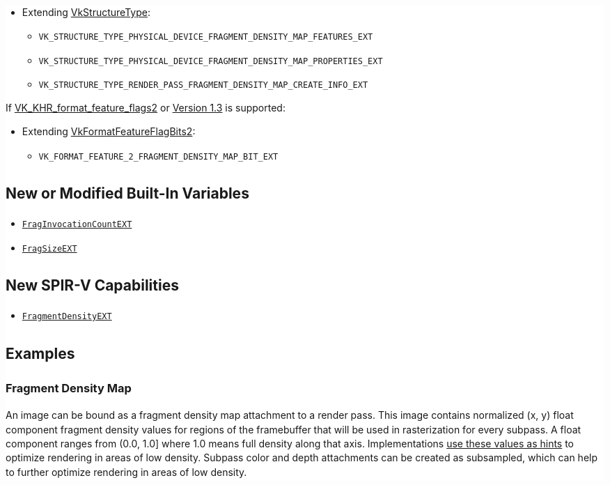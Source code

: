 - Extending [VkStructureType](https://registry.khronos.org/vulkan/specs/1.3-extensions/man/html/VkStructureType.html):

  - `VK_STRUCTURE_TYPE_PHYSICAL_DEVICE_FRAGMENT_DENSITY_MAP_FEATURES_EXT`

  - `VK_STRUCTURE_TYPE_PHYSICAL_DEVICE_FRAGMENT_DENSITY_MAP_PROPERTIES_EXT`

  - `VK_STRUCTURE_TYPE_RENDER_PASS_FRAGMENT_DENSITY_MAP_CREATE_INFO_EXT`

If [VK_KHR_format_feature_flags2](https://registry.khronos.org/vulkan/specs/1.3-extensions/man/html/VK_KHR_format_feature_flags2.html) or
[Version 1.3](#versions-1.3) is supported:

- Extending [VkFormatFeatureFlagBits2](https://registry.khronos.org/vulkan/specs/1.3-extensions/man/html/VkFormatFeatureFlagBits2.html):

  - `VK_FORMAT_FEATURE_2_FRAGMENT_DENSITY_MAP_BIT_EXT`

## <a href="#_new_or_modified_built_in_variables" class="anchor"></a>New or Modified Built-In Variables

- <a
  href="https://registry.khronos.org/vulkan/specs/1.3-extensions/html/vkspec.html#interfaces-builtin-variables-fraginvocationcount"
  target="_blank" rel="noopener"><code>FragInvocationCountEXT</code></a>

- <a
  href="https://registry.khronos.org/vulkan/specs/1.3-extensions/html/vkspec.html#interfaces-builtin-variables-fragsize"
  target="_blank" rel="noopener"><code>FragSizeEXT</code></a>

## <a href="#_new_spir_v_capabilities" class="anchor"></a>New SPIR-V Capabilities

- <a
  href="https://registry.khronos.org/vulkan/specs/1.3-extensions/html/vkspec.html#spirvenv-capabilities-table-FragmentDensityEXT"
  target="_blank" rel="noopener"><code>FragmentDensityEXT</code></a>

## <a href="#_examples" class="anchor"></a>Examples

### <a href="#_fragment_density_map" class="anchor"></a>Fragment Density Map

An image can be bound as a fragment density map attachment to a render
pass. This image contains normalized (x, y) float component fragment
density values for regions of the framebuffer that will be used in
rasterization for every subpass. A float component ranges from (0.0,
1.0\] where 1.0 means full density along that axis. Implementations <a
href="https://registry.khronos.org/vulkan/specs/1.3-extensions/html/vkspec.html#fragmentdensitymapops"
target="_blank" rel="noopener">use these values as hints</a> to optimize
rendering in areas of low density. Subpass color and depth attachments
can be created as subsampled, which can help to further optimize
rendering in areas of low density.

